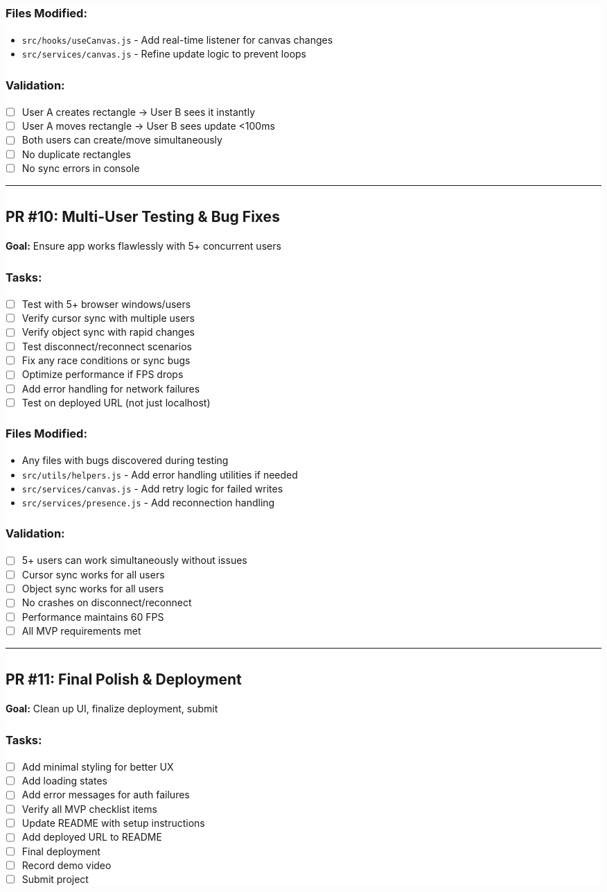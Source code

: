 ### Files Modified:
- `src/hooks/useCanvas.js` - Add real-time listener for canvas changes
- `src/services/canvas.js` - Refine update logic to prevent loops

### Validation:
- [ ] User A creates rectangle → User B sees it instantly
- [ ] User A moves rectangle → User B sees update <100ms
- [ ] Both users can create/move simultaneously
- [ ] No duplicate rectangles
- [ ] No sync errors in console

---

## PR #10: Multi-User Testing & Bug Fixes
**Goal:** Ensure app works flawlessly with 5+ concurrent users

### Tasks:
- [ ] Test with 5+ browser windows/users
- [ ] Verify cursor sync with multiple users
- [ ] Verify object sync with rapid changes
- [ ] Test disconnect/reconnect scenarios
- [ ] Fix any race conditions or sync bugs
- [ ] Optimize performance if FPS drops
- [ ] Add error handling for network failures
- [ ] Test on deployed URL (not just localhost)

### Files Modified:
- Any files with bugs discovered during testing
- `src/utils/helpers.js` - Add error handling utilities if needed
- `src/services/canvas.js` - Add retry logic for failed writes
- `src/services/presence.js` - Add reconnection handling

### Validation:
- [ ] 5+ users can work simultaneously without issues
- [ ] Cursor sync works for all users
- [ ] Object sync works for all users
- [ ] No crashes on disconnect/reconnect
- [ ] Performance maintains 60 FPS
- [ ] All MVP requirements met

---

## PR #11: Final Polish & Deployment
**Goal:** Clean up UI, finalize deployment, submit

### Tasks:
- [ ] Add minimal styling for better UX
- [ ] Add loading states
- [ ] Add error messages for auth failures
- [ ] Verify all MVP checklist items
- [ ] Update README with setup instructions
- [ ] Add deployed URL to README
- [ ] Final deployment
- [ ] Record demo video
- [ ] Submit project
